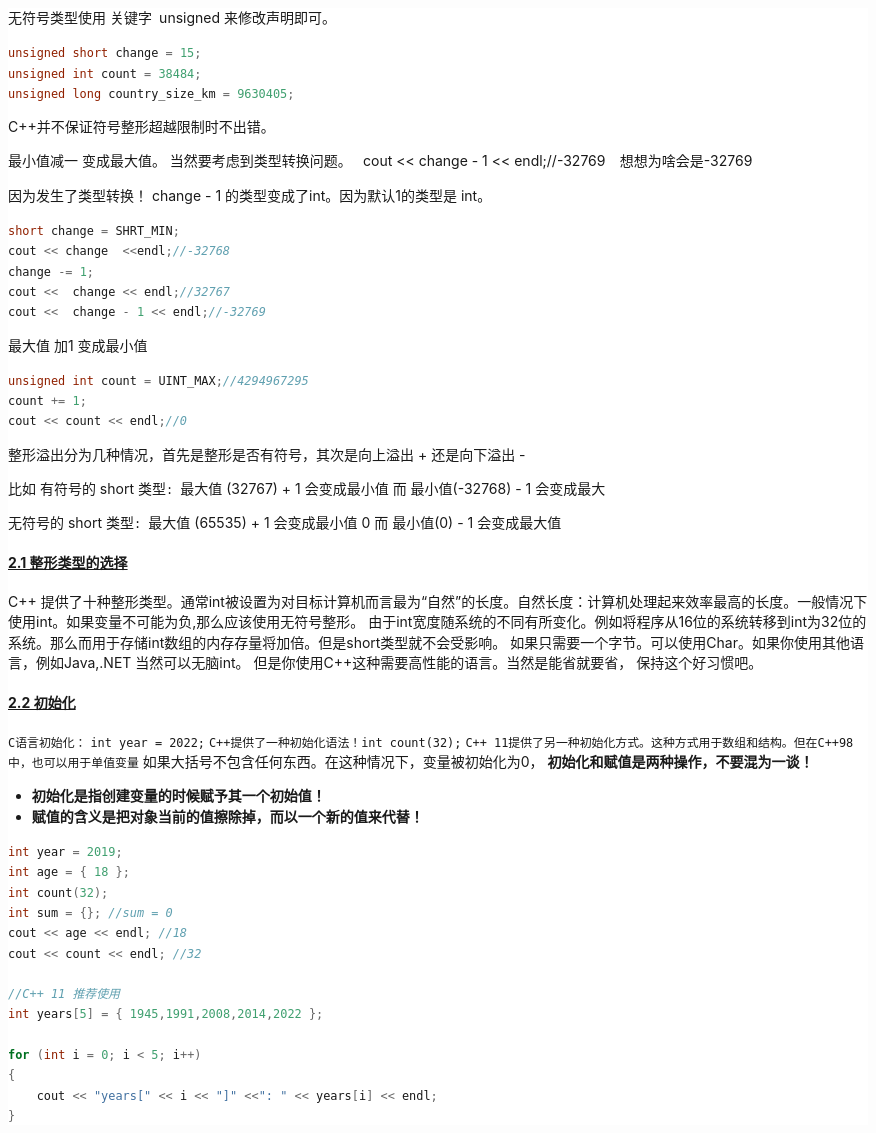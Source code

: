 
无符号类型使用 关键字` `unsigned 来修改声明即可。
```cpp
unsigned short change = 15;
unsigned int count = 38484;
unsigned long country_size_km = 9630405;
```
C++并不保证符号整形超越限制时不出错。

最小值减一  变成最大值。 当然要考虑到类型转换问题。 ` `cout <<  change - 1 << endl;//-32769`  `想想为啥会是-32769

因为发生了类型转换！ change - 1 的类型变成了int。因为默认1的类型是 int。
```cpp
short change = SHRT_MIN;
cout << change  <<endl;//-32768  
change -= 1;
cout <<  change << endl;//32767
cout <<  change - 1 << endl;//-32769
```

最大值 加1 变成最小值
```cpp
unsigned int count = UINT_MAX;//4294967295
count += 1;
cout << count << endl;//0
```

整形溢出分为几种情况，首先是整形是否有符号，其次是向上溢出 + 还是向下溢出 -

比如 有符号的 short 类型`: `最大值 (32767) + 1 会变成最小值 而 最小值(-32768) - 1 会变成最大

无符号的 short 类型`: `最大值 (65535) + 1 会变成最小值 0 而 最小值(0) - 1 会变成最大值


#### [2.1 整形类型的选择](#)
C++ 提供了十种整形类型。通常int被设置为对目标计算机而言最为“自然”的长度。自然长度：计算机处理起来效率最高的长度。一般情况下使用int。如果变量不可能为负,那么应该使用无符号整形。 由于int宽度随系统的不同有所变化。例如将程序从16位的系统转移到int为32位的系统。那么而用于存储int数组的内存存量将加倍。但是short类型就不会受影响。 如果只需要一个字节。可以使用Char。如果你使用其他语言，例如Java,.NET 当然可以无脑int。 但是你使用C++这种需要高性能的语言。当然是能省就要省，
保持这个好习惯吧。


#### [2.2 初始化](#)
`C语言初始化：` `int year = 2022;` `C++提供了一种初始化语法！int count(32);` `C++ 11提供了另一种初始化方式。这种方式用于数组和结构。但在C++98中，也可以用于单值变量`
如果大括号不包含任何东西。在这种情况下，变量被初始化为0， **初始化和赋值是两种操作，不要混为一谈！**

* **初始化是指创建变量的时候赋予其一个初始值！**
* **赋值的含义是把对象当前的值擦除掉，而以一个新的值来代替！**

```cpp
int year = 2019;
int age = { 18 };
int count(32);
int sum = {}; //sum = 0
cout << age << endl; //18
cout << count << endl; //32

//C++ 11 推荐使用
int years[5] = { 1945,1991,2008,2014,2022 };

for (int i = 0; i < 5; i++)
{
    cout << "years[" << i << "]" <<": " << years[i] << endl;
}
```
